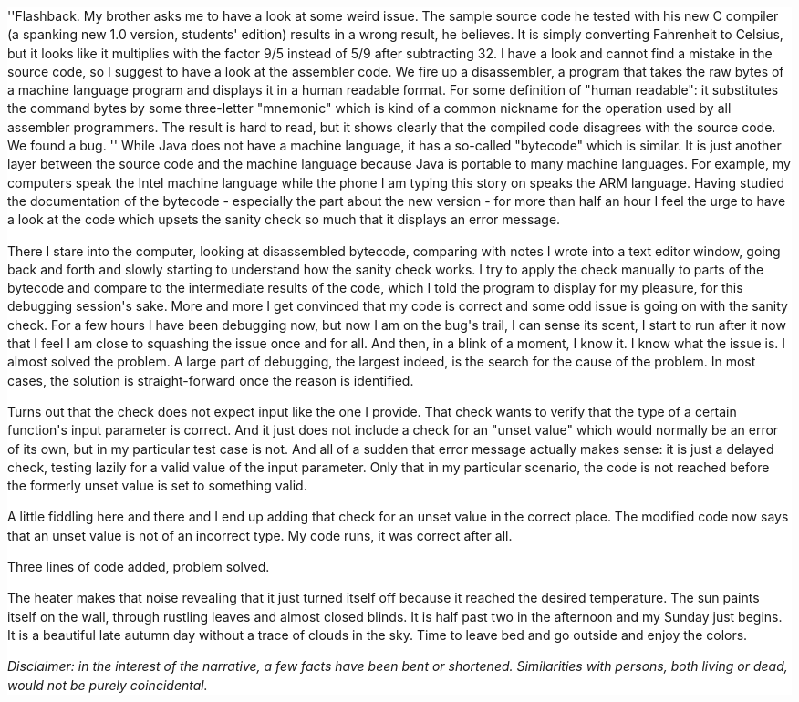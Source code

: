 ''Flashback. My brother asks me to have a look at some weird issue. The sample source code he tested with his new C compiler (a spanking new 1.0 version, students' edition) results in a wrong result, he believes. It is simply converting Fahrenheit to Celsius, but it looks like it multiplies with the factor 9/5 instead of 5/9 after subtracting 32. I have a look and cannot find a mistake in the source code, so I suggest to have a look at the assembler code. We fire up a disassembler, a program that takes the raw bytes of a machine language program and displays it in a human readable format. For some definition of "human readable": it substitutes the command bytes by some three-letter "mnemonic" which is kind of a common nickname for the operation used by all assembler programmers. The result is hard to read, but it shows clearly that the compiled code disagrees with the source code. We found a bug. '' While Java does not have a machine language, it has a so-called "bytecode" which is similar. It is just another layer between the source code and the machine language because Java is portable to many machine languages. For example, my computers speak the Intel machine language while the phone I am typing this story on speaks the ARM language. Having studied the documentation of the bytecode - especially the part about the new version - for more than half an hour I feel the urge to have a look at the code which upsets the sanity check so much that it displays an error message.

There I stare into the computer, looking at disassembled bytecode, comparing with notes I wrote into a text editor window, going back and forth and slowly starting to understand how the sanity check works. I try to apply the check manually to parts of the bytecode and compare to the intermediate results of the code, which I told the program to display for my pleasure, for this debugging session's sake. More and more I get convinced that my code is correct and some odd issue is going on with the sanity check. For a few hours I have been debugging now, but now I am on the bug's trail, I can sense its scent, I start to run after it now that I feel I am close to squashing the issue once and for all. And then, in a blink of a moment, I know it. I know what the issue is. I almost solved the problem. A large part of debugging, the largest indeed, is the search for the cause of the problem. In most cases, the solution is straight-forward once the reason is identified.

Turns out that the check does not expect input like the one I provide. That check wants to verify that the type of a certain function's input parameter is correct. And it just does not include a check for an "unset value" which would normally be an error of its own, but in my particular test case is not. And all of a sudden that error message actually makes sense: it is just a delayed check, testing lazily for a valid value of the input parameter. Only that in my particular scenario, the code is not reached before the formerly unset value is set to something valid.

A little fiddling here and there and I end up adding that check for an unset value in the correct place. The modified code now says that an unset value is not of an incorrect type. My code runs, it was correct after all.

Three lines of code added, problem solved.

The heater makes that noise revealing that it just turned itself off because it reached the desired temperature. The sun paints itself on the wall, through rustling leaves and almost closed blinds. It is half past two in the afternoon and my Sunday just begins. It is a beautiful late autumn day without a trace of clouds in the sky. Time to leave bed and go outside and enjoy the colors.

*Disclaimer: in the interest of the narrative, a few facts have been bent or shortened. Similarities with persons, both living or dead, would not be purely coincidental.*

 
